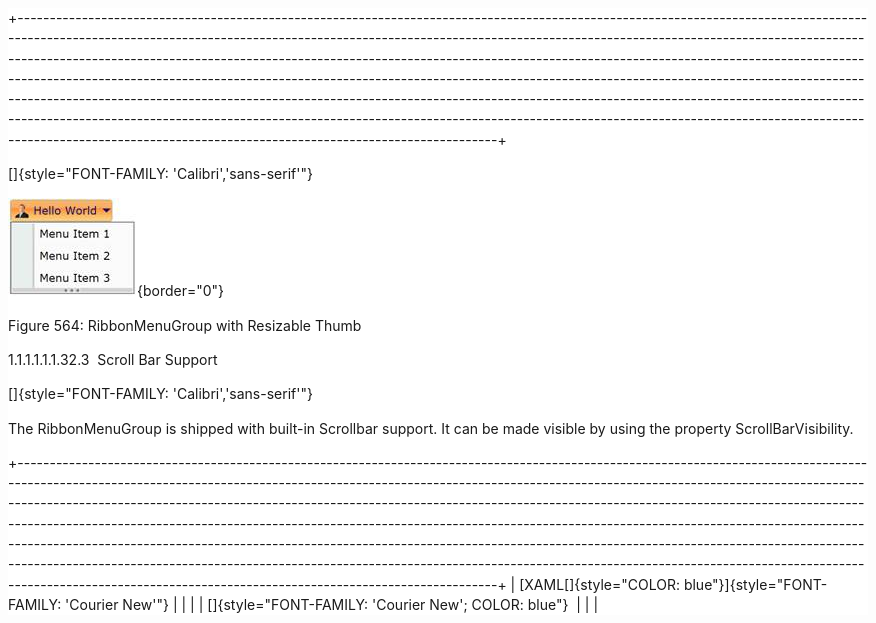 +---------------------------------------------------------------------------------------------------------------------------------------------------------------------------------------------------------------------------------------------------------------------------------------------------------------------------------------------------------------------------------------------------------------------------------------------------------------------------------------------------------------------------------------------------------------------------------------------------------------------------------------------------------------------------------------------------------------------------------------------------------------------------------------------------------------------------------------------------------------------------------------------------------+

[]{style="FONT-FAMILY: 'Calibri','sans-serif'"} 

![](../ImagesExt/image261_480.jpg){border="0"}

Figure 564: RibbonMenuGroup with Resizable Thumb

1.1.1.1.1.1.32.3  Scroll Bar Support

[]{style="FONT-FAMILY: 'Calibri','sans-serif'"} 

The RibbonMenuGroup is shipped with built-in Scrollbar support. It can be made visible by using the property ScrollBarVisibility.

+---------------------------------------------------------------------------------------------------------------------------------------------------------------------------------------------------------------------------------------------------------------------------------------------------------------------------------------------------------------------------------------------------------------------------------------------------------------------------------------------------------------------------------------------------------------------------------------------------------------------------------------------------------------------------------------------------------------------------------------------------------------------------------------------------------------------------------------------------------------------------------------------------------+
| [XAML[]{style="COLOR: blue"}]{style="FONT-FAMILY: 'Courier New'"}                                                                                                                                                                                                                                                                                                                                                                                                                                                                                                                                                                                                                                                                                                                                                                                                                                       |
|                                                                                                                                                                                                                                                                                                                                                                                                                                                                                                                                                                                                                                                                                                                                                                                                                                                                                                         |
| []{style="FONT-FAMILY: 'Courier New'; COLOR: blue"}                                                                                                                                                                                                                                                                                                                                                                                                                                                                                                                                                                                                                                                                                                                                                                                                                                                     |
|                                                                                                                                                                                                                                                                                                                                                                                                                                                                                                                                                                                                                                                                                                                                                                                                                                                                                                         |